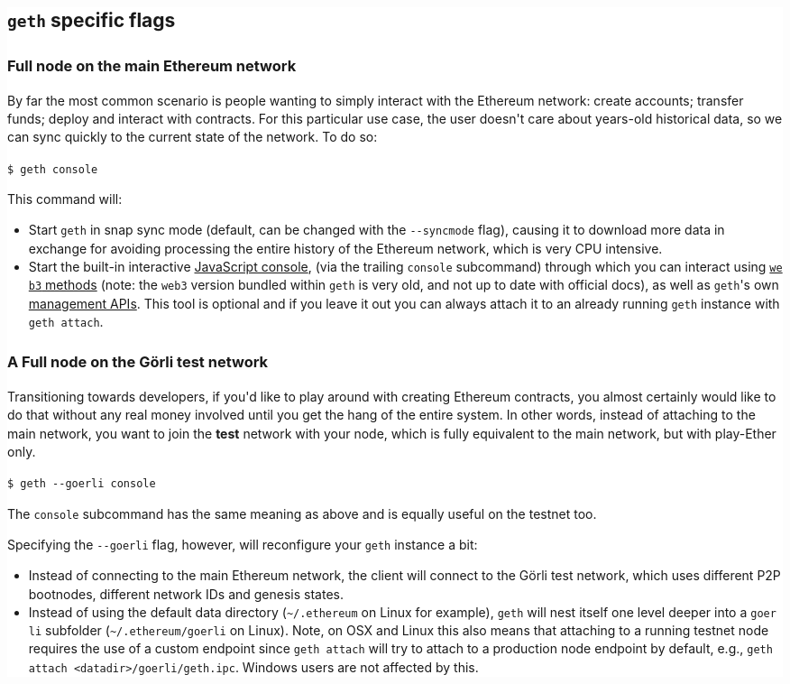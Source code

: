## `geth` specific flags

### Full node on the main Ethereum network

By far the most common scenario is people wanting to simply interact with the Ethereum
network: create accounts; transfer funds; deploy and interact with contracts. For this
particular use case, the user doesn't care about years-old historical data, so we can
sync quickly to the current state of the network. To do so:

```shell
$ geth console
```

This command will:
 * Start `geth` in snap sync mode (default, can be changed with the `--syncmode` flag),
   causing it to download more data in exchange for avoiding processing the entire history
   of the Ethereum network, which is very CPU intensive.
 * Start the built-in interactive [JavaScript console](https://geth.ethereum.org/docs/interacting-with-geth/javascript-console),
   (via the trailing `console` subcommand) through which you can interact using [`web3` methods](https://github.com/ChainSafe/web3.js/blob/0.20.7/DOCUMENTATION.md) 
   (note: the `web3` version bundled within `geth` is very old, and not up to date with official docs),
   as well as `geth`'s own [management APIs](https://geth.ethereum.org/docs/interacting-with-geth/rpc).
   This tool is optional and if you leave it out you can always attach it to an already running
   `geth` instance with `geth attach`.

### A Full node on the Görli test network

Transitioning towards developers, if you'd like to play around with creating Ethereum
contracts, you almost certainly would like to do that without any real money involved until
you get the hang of the entire system. In other words, instead of attaching to the main
network, you want to join the **test** network with your node, which is fully equivalent to
the main network, but with play-Ether only.

```shell
$ geth --goerli console
```

The `console` subcommand has the same meaning as above and is equally
useful on the testnet too.

Specifying the `--goerli` flag, however, will reconfigure your `geth` instance a bit:

 * Instead of connecting to the main Ethereum network, the client will connect to the Görli
   test network, which uses different P2P bootnodes, different network IDs and genesis
   states.
 * Instead of using the default data directory (`~/.ethereum` on Linux for example), `geth`
   will nest itself one level deeper into a `goerli` subfolder (`~/.ethereum/goerli` on
   Linux). Note, on OSX and Linux this also means that attaching to a running testnet node
   requires the use of a custom endpoint since `geth attach` will try to attach to a
   production node endpoint by default, e.g.,
   `geth attach <datadir>/goerli/geth.ipc`. Windows users are not affected by
   this.
